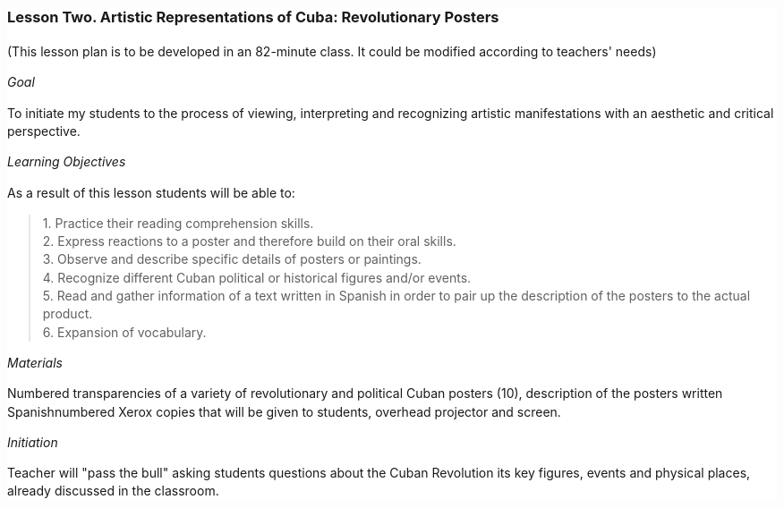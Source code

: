 <h3>
  Lesson Two. Artistic Representations of Cuba: Revolutionary Posters
 </h3>
 (This lesson plan is to be developed in an 82-minute class. It could be modified according to teachers' needs)
<p>
  <i>
   Goal
  </i>
 </p>
 <p>
  To initiate my students to the process of viewing, interpreting and recognizing artistic manifestations with an aesthetic and critical perspective.
 </p>
<p>
  <i>
   Learning Objectives
  </i>
 </p>
 <p>
  As a result of this lesson students will be able to:
 </p>
<blockquote>
  <dl>
   <dt>
    1. Practice their reading comprehension skills.
    <dt>
     2. Express reactions to a poster and therefore build on their oral skills.
     <dt>
      3. Observe and describe specific details of posters or paintings.
      <dt>
       4. Recognize different Cuban political or historical figures and/or events.
       <dt>
        5. Read and gather information of a text written in Spanish in order to pair up the description of the posters to the actual product.
        <dt>
         6. Expansion of vocabulary.
        </dt>
       </dt>
      </dt>
     </dt>
    </dt>
   </dt>
  </dl>
 </blockquote>
 <p>
  <i>
   Materials
  </i>
 </p>
 <p>
  Numbered transparencies of a variety of revolutionary and political Cuban posters (10), description of the posters written Spanishnumbered Xerox copies that will be given to students, overhead projector and screen.
 </p>
<p>
  <i>
   Initiation
  </i>
 </p>
 <p>
  Teacher will "pass the bull" asking students questions about the Cuban Revolution its key figures, events and physical places, already discussed in the classroom.
 </p>